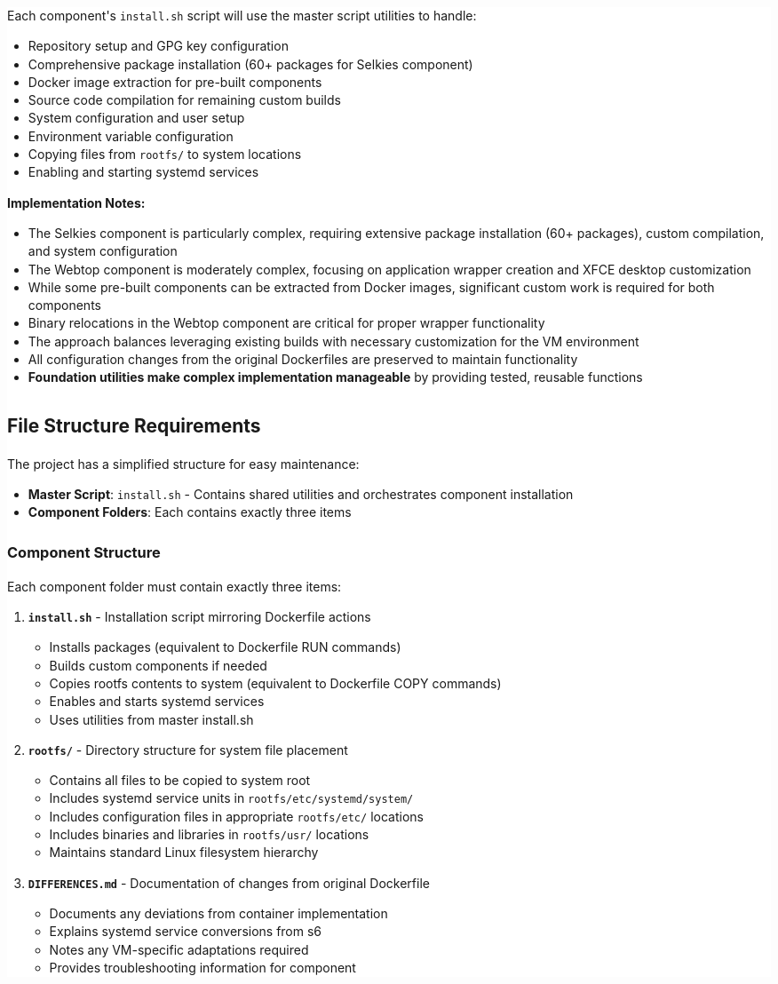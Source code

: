 Each component's `install.sh` script will use the master script utilities to handle:
- Repository setup and GPG key configuration
- Comprehensive package installation (60+ packages for Selkies component)
- Docker image extraction for pre-built components
- Source code compilation for remaining custom builds
- System configuration and user setup
- Environment variable configuration
- Copying files from `rootfs/` to system locations
- Enabling and starting systemd services

**Implementation Notes:**
- The Selkies component is particularly complex, requiring extensive package installation (60+ packages), custom compilation, and system configuration
- The Webtop component is moderately complex, focusing on application wrapper creation and XFCE desktop customization
- While some pre-built components can be extracted from Docker images, significant custom work is required for both components
- Binary relocations in the Webtop component are critical for proper wrapper functionality
- The approach balances leveraging existing builds with necessary customization for the VM environment
- All configuration changes from the original Dockerfiles are preserved to maintain functionality
- **Foundation utilities make complex implementation manageable** by providing tested, reusable functions

## File Structure Requirements

The project has a simplified structure for easy maintenance:

- **Master Script**: `install.sh` - Contains shared utilities and orchestrates component installation
- **Component Folders**: Each contains exactly three items

### Component Structure

Each component folder must contain exactly three items:

1. **`install.sh`** - Installation script mirroring Dockerfile actions
   - Installs packages (equivalent to Dockerfile RUN commands)
   - Builds custom components if needed
   - Copies rootfs contents to system (equivalent to Dockerfile COPY commands)  
   - Enables and starts systemd services
   - Uses utilities from master install.sh

2. **`rootfs/`** - Directory structure for system file placement
   - Contains all files to be copied to system root
   - Includes systemd service units in `rootfs/etc/systemd/system/`
   - Includes configuration files in appropriate `rootfs/etc/` locations
   - Includes binaries and libraries in `rootfs/usr/` locations
   - Maintains standard Linux filesystem hierarchy

3. **`DIFFERENCES.md`** - Documentation of changes from original Dockerfile
   - Documents any deviations from container implementation
   - Explains systemd service conversions from s6
   - Notes any VM-specific adaptations required
   - Provides troubleshooting information for component
